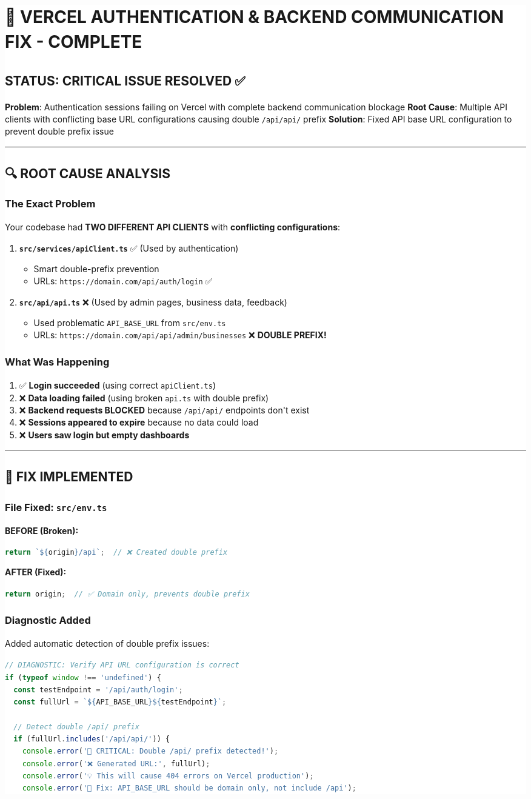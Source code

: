# 🚨 VERCEL AUTHENTICATION & BACKEND COMMUNICATION FIX - COMPLETE

## **STATUS: CRITICAL ISSUE RESOLVED** ✅

**Problem**: Authentication sessions failing on Vercel with complete backend communication blockage
**Root Cause**: Multiple API clients with conflicting base URL configurations causing double `/api/api/` prefix
**Solution**: Fixed API base URL configuration to prevent double prefix issue

---

## 🔍 **ROOT CAUSE ANALYSIS**

### **The Exact Problem**

Your codebase had **TWO DIFFERENT API CLIENTS** with **conflicting configurations**:

1. **`src/services/apiClient.ts`** ✅ (Used by authentication)
   - Smart double-prefix prevention
   - URLs: `https://domain.com/api/auth/login` ✅

2. **`src/api/api.ts`** ❌ (Used by admin pages, business data, feedback)
   - Used problematic `API_BASE_URL` from `src/env.ts`
   - URLs: `https://domain.com/api/api/admin/businesses` ❌ **DOUBLE PREFIX!**

### **What Was Happening**
1. ✅ **Login succeeded** (using correct `apiClient.ts`)
2. ❌ **Data loading failed** (using broken `api.ts` with double prefix)
3. ❌ **Backend requests BLOCKED** because `/api/api/` endpoints don't exist
4. ❌ **Sessions appeared to expire** because no data could load
5. ❌ **Users saw login but empty dashboards**

---

## 🔧 **FIX IMPLEMENTED**

### **File Fixed: `src/env.ts`**

**BEFORE (Broken):**
```typescript
return `${origin}/api`;  // ❌ Created double prefix
```

**AFTER (Fixed):**
```typescript
return origin;  // ✅ Domain only, prevents double prefix
```

### **Diagnostic Added**
Added automatic detection of double prefix issues:
```typescript
// DIAGNOSTIC: Verify API URL configuration is correct
if (typeof window !== 'undefined') {
  const testEndpoint = '/api/auth/login';
  const fullUrl = `${API_BASE_URL}${testEndpoint}`;
  
  // Detect double /api/ prefix
  if (fullUrl.includes('/api/api/')) {
    console.error('🚨 CRITICAL: Double /api/ prefix detected!');
    console.error('❌ Generated URL:', fullUrl);
    console.error('💡 This will cause 404 errors on Vercel production');
    console.error('🔧 Fix: API_BASE_URL should be domain only, not include /api');
```